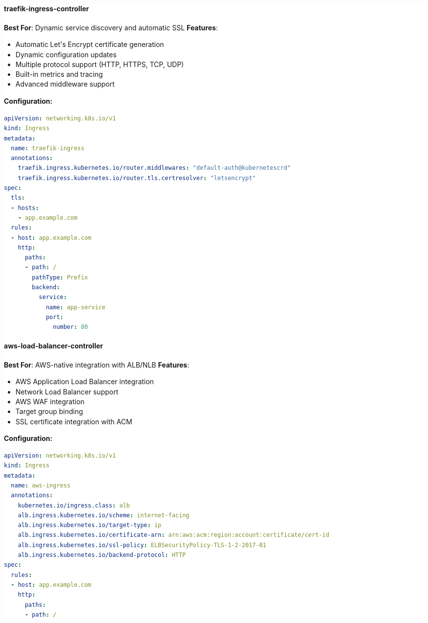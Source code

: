 #### traefik-ingress-controller

**Best For**: Dynamic service discovery and automatic SSL **Features**:

- Automatic Let's Encrypt certificate generation
- Dynamic configuration updates
- Multiple protocol support (HTTP, HTTPS, TCP, UDP)
- Built-in metrics and tracing
- Advanced middleware support

**Configuration:**

```yaml
apiVersion: networking.k8s.io/v1
kind: Ingress
metadata:
  name: traefik-ingress
  annotations:
    traefik.ingress.kubernetes.io/router.middlewares: "default-auth@kubernetescrd"
    traefik.ingress.kubernetes.io/router.tls.certresolver: "letsencrypt"
spec:
  tls:
  - hosts:
    - app.example.com
  rules:
  - host: app.example.com
    http:
      paths:
      - path: /
        pathType: Prefix
        backend:
          service:
            name: app-service
            port:
              number: 80
```

#### aws-load-balancer-controller

**Best For**: AWS-native integration with ALB/NLB **Features**:

- AWS Application Load Balancer integration
- Network Load Balancer support
- AWS WAF integration
- Target group binding
- SSL certificate integration with ACM

**Configuration:**

```yaml
apiVersion: networking.k8s.io/v1
kind: Ingress
metadata:
  name: aws-ingress
  annotations:
    kubernetes.io/ingress.class: alb
    alb.ingress.kubernetes.io/scheme: internet-facing
    alb.ingress.kubernetes.io/target-type: ip
    alb.ingress.kubernetes.io/certificate-arn: arn:aws:acm:region:account:certificate/cert-id
    alb.ingress.kubernetes.io/ssl-policy: ELBSecurityPolicy-TLS-1-2-2017-01
    alb.ingress.kubernetes.io/backend-protocol: HTTP
spec:
  rules:
  - host: app.example.com
    http:
      paths:
      - path: /
```